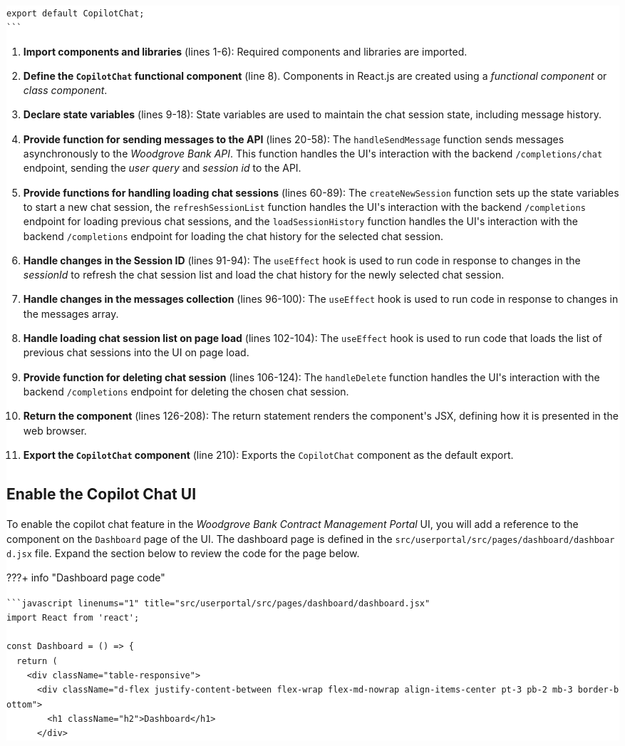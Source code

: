     export default CopilotChat;
    ```

1. **Import components and libraries** (lines 1-6): Required components and libraries are imported.

2. **Define the `CopilotChat` functional component** (line 8). Components in React.js are created using a _functional component_ or _class component_.

3. **Declare state variables** (lines 9-18): State variables are used to maintain the chat session state, including message history.

4. **Provide function for sending messages to the API** (lines 20-58): The `handleSendMessage` function sends messages asynchronously to the _Woodgrove Bank API_. This function handles the UI's interaction with the backend `/completions/chat` endpoint, sending the _user query_ and _session id_ to the API.

5. **Provide functions for handling loading chat sessions** (lines 60-89): The `createNewSession` function sets up the state variables to start a new chat session, the `refreshSessionList` function handles the UI's interaction with the backend `/completions` endpoint for loading previous chat sessions, and the `loadSessionHistory` function handles the UI's interaction with the backend `/completions` endpoint for loading the chat history for the selected chat session.

6. **Handle changes in the Session ID** (lines 91-94): The `useEffect` hook is used to run code in response to changes in the _sessionId_ to refresh the chat session list and load the chat history for the newly selected chat session.

7. **Handle changes in the messages collection** (lines 96-100): The `useEffect` hook is used to run code in response to changes in the messages array.

8. **Handle loading chat session list on page load** (lines 102-104): The `useEffect` hook is used to run code that loads the list of previous chat sessions into the UI on page load.

9. **Provide function for deleting chat session** (lines 106-124): The `handleDelete` function handles the UI's interaction with the backend `/completions` endpoint for deleting the chosen chat session.

10. **Return the component** (lines 126-208): The return statement renders the component's JSX, defining how it is presented in the web browser.

11. **Export the `CopilotChat` component** (line 210): Exports the `CopilotChat` component as the default export.

## Enable the Copilot Chat UI

To enable the copilot chat feature in the _Woodgrove Bank Contract Management Portal_ UI, you will add a reference to the component on the `Dashboard` page of the UI. The dashboard page is defined in the `src/userportal/src/pages/dashboard/dashboard.jsx` file. Expand the section below to review the code for the page below.

???+ info "Dashboard page code"

    ```javascript linenums="1" title="src/userportal/src/pages/dashboard/dashboard.jsx"
    import React from 'react';
    
    const Dashboard = () => {
      return (
        <div className="table-responsive">
          <div className="d-flex justify-content-between flex-wrap flex-md-nowrap align-items-center pt-3 pb-2 mb-3 border-bottom">
            <h1 className="h2">Dashboard</h1>
          </div>

